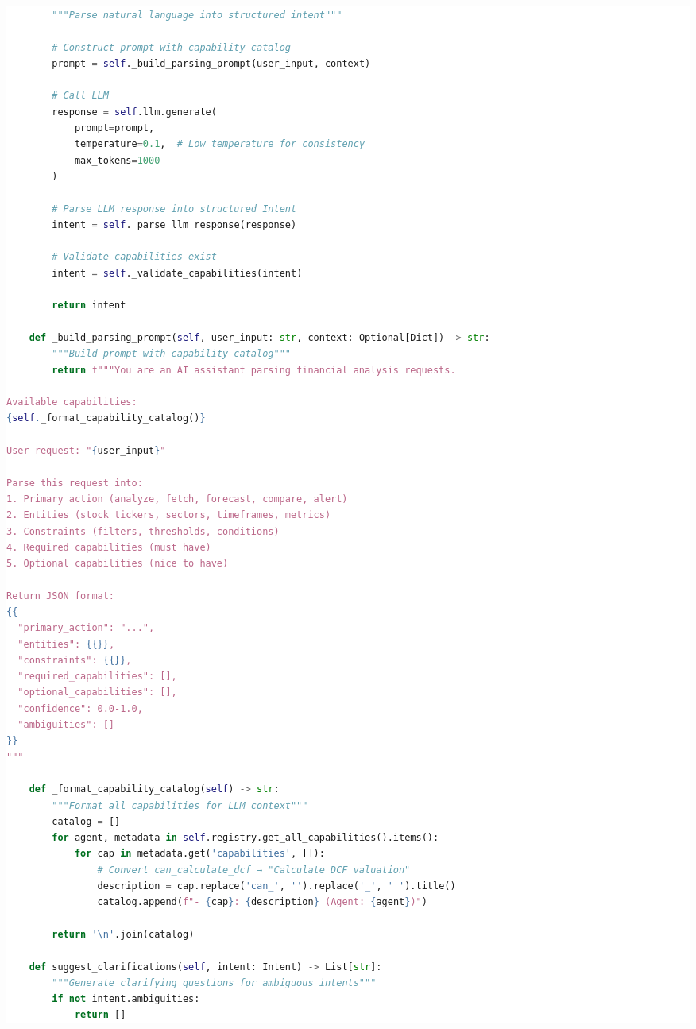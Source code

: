 ```python
        """Parse natural language into structured intent"""

        # Construct prompt with capability catalog
        prompt = self._build_parsing_prompt(user_input, context)

        # Call LLM
        response = self.llm.generate(
            prompt=prompt,
            temperature=0.1,  # Low temperature for consistency
            max_tokens=1000
        )

        # Parse LLM response into structured Intent
        intent = self._parse_llm_response(response)

        # Validate capabilities exist
        intent = self._validate_capabilities(intent)

        return intent

    def _build_parsing_prompt(self, user_input: str, context: Optional[Dict]) -> str:
        """Build prompt with capability catalog"""
        return f"""You are an AI assistant parsing financial analysis requests.

Available capabilities:
{self._format_capability_catalog()}

User request: "{user_input}"

Parse this request into:
1. Primary action (analyze, fetch, forecast, compare, alert)
2. Entities (stock tickers, sectors, timeframes, metrics)
3. Constraints (filters, thresholds, conditions)
4. Required capabilities (must have)
5. Optional capabilities (nice to have)

Return JSON format:
{{
  "primary_action": "...",
  "entities": {{}},
  "constraints": {{}},
  "required_capabilities": [],
  "optional_capabilities": [],
  "confidence": 0.0-1.0,
  "ambiguities": []
}}
"""

    def _format_capability_catalog(self) -> str:
        """Format all capabilities for LLM context"""
        catalog = []
        for agent, metadata in self.registry.get_all_capabilities().items():
            for cap in metadata.get('capabilities', []):
                # Convert can_calculate_dcf → "Calculate DCF valuation"
                description = cap.replace('can_', '').replace('_', ' ').title()
                catalog.append(f"- {cap}: {description} (Agent: {agent})")

        return '\n'.join(catalog)

    def suggest_clarifications(self, intent: Intent) -> List[str]:
        """Generate clarifying questions for ambiguous intents"""
        if not intent.ambiguities:
            return []
```